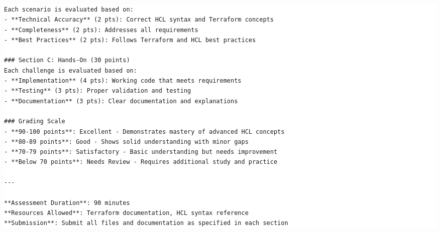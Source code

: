 ```
Each scenario is evaluated based on:
- **Technical Accuracy** (2 pts): Correct HCL syntax and Terraform concepts
- **Completeness** (2 pts): Addresses all requirements
- **Best Practices** (2 pts): Follows Terraform and HCL best practices

### Section C: Hands-On (30 points)
Each challenge is evaluated based on:
- **Implementation** (4 pts): Working code that meets requirements
- **Testing** (3 pts): Proper validation and testing
- **Documentation** (3 pts): Clear documentation and explanations

### Grading Scale
- **90-100 points**: Excellent - Demonstrates mastery of advanced HCL concepts
- **80-89 points**: Good - Shows solid understanding with minor gaps
- **70-79 points**: Satisfactory - Basic understanding but needs improvement
- **Below 70 points**: Needs Review - Requires additional study and practice

---

**Assessment Duration**: 90 minutes  
**Resources Allowed**: Terraform documentation, HCL syntax reference  
**Submission**: Submit all files and documentation as specified in each section
